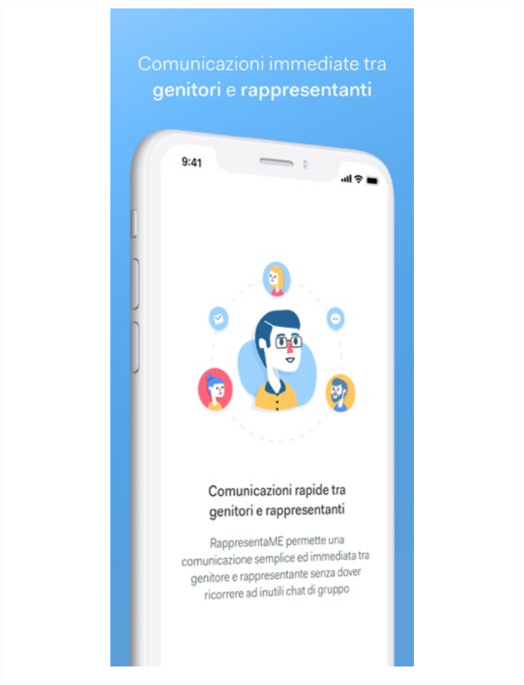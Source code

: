 <div class="dynamic-flex">
  	<div style="padding: 6px">
  		<img src="/img/rappresentame1.jpg" style="width: 100%; height: 100%;"/>
	</div>
  	<div style="padding: 6px">